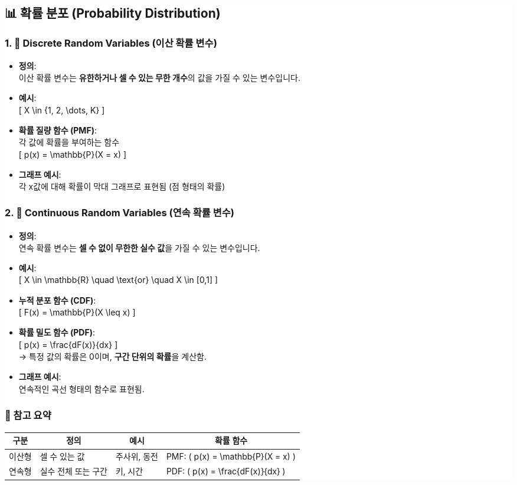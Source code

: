 
## 📊 확률 분포 (Probability Distribution)

### 1. 🔢 Discrete Random Variables (이산 확률 변수)

- **정의**:  
  이산 확률 변수는 **유한하거나 셀 수 있는 무한 개수**의 값을 가질 수 있는 변수입니다.

- **예시**:  
  \[
  X \in \{1, 2, \dots, K\}
  \]

- **확률 질량 함수 (PMF)**:  
  각 값에 확률을 부여하는 함수  
  \[
  p(x) = \mathbb{P}(X = x)
  \]

- **그래프 예시**:  
  각 x값에 대해 확률이 막대 그래프로 표현됨 (점 형태의 확률)


### 2. 🌊 Continuous Random Variables (연속 확률 변수)

- **정의**:  
  연속 확률 변수는 **셀 수 없이 무한한 실수 값**을 가질 수 있는 변수입니다.

- **예시**:  
  \[
  X \in \mathbb{R} \quad \text{or} \quad X \in [0,1]
  \]

- **누적 분포 함수 (CDF)**:  
  \[
  F(x) = \mathbb{P}(X \leq x)
  \]

- **확률 밀도 함수 (PDF)**:  
  \[
  p(x) = \frac{dF(x)}{dx}
  \]  
  → 특정 값의 확률은 0이며, **구간 단위의 확률**을 계산함.

- **그래프 예시**:  
  연속적인 곡선 형태의 함수로 표현됨.


### 📌 참고 요약

| 구분 | 정의 | 예시 | 확률 함수 |
|------|------|------|-----------|
| 이산형 | 셀 수 있는 값 | 주사위, 동전 | PMF: \( p(x) = \mathbb{P}(X = x) \) |
| 연속형 | 실수 전체 또는 구간 | 키, 시간 | PDF: \( p(x) = \frac{dF(x)}{dx} \) |
